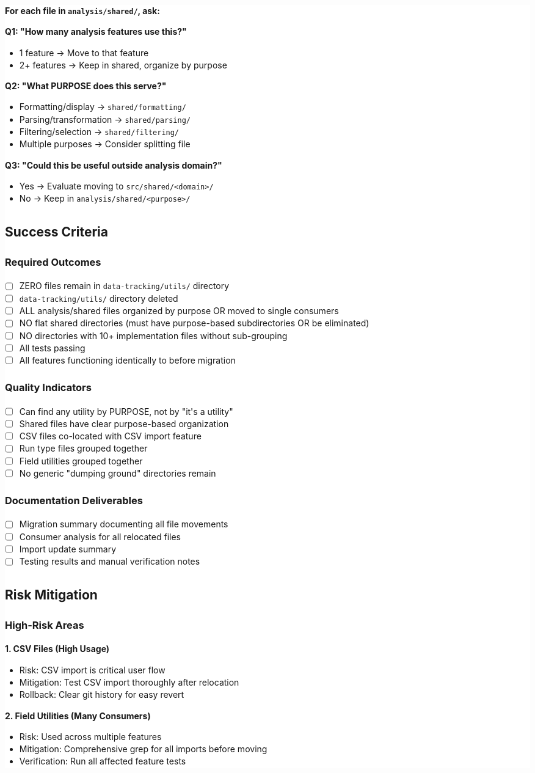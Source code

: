 **For each file in `analysis/shared/`, ask:**

**Q1: "How many analysis features use this?"**
- 1 feature → Move to that feature
- 2+ features → Keep in shared, organize by purpose

**Q2: "What PURPOSE does this serve?"**
- Formatting/display → `shared/formatting/`
- Parsing/transformation → `shared/parsing/`
- Filtering/selection → `shared/filtering/`
- Multiple purposes → Consider splitting file

**Q3: "Could this be useful outside analysis domain?"**
- Yes → Evaluate moving to `src/shared/<domain>/`
- No → Keep in `analysis/shared/<purpose>/`

## Success Criteria

### Required Outcomes
- [ ] ZERO files remain in `data-tracking/utils/` directory
- [ ] `data-tracking/utils/` directory deleted
- [ ] ALL analysis/shared files organized by purpose OR moved to single consumers
- [ ] NO flat shared directories (must have purpose-based subdirectories OR be eliminated)
- [ ] NO directories with 10+ implementation files without sub-grouping
- [ ] All tests passing
- [ ] All features functioning identically to before migration

### Quality Indicators
- [ ] Can find any utility by PURPOSE, not by "it's a utility"
- [ ] Shared files have clear purpose-based organization
- [ ] CSV files co-located with CSV import feature
- [ ] Run type files grouped together
- [ ] Field utilities grouped together
- [ ] No generic "dumping ground" directories remain

### Documentation Deliverables
- [ ] Migration summary documenting all file movements
- [ ] Consumer analysis for all relocated files
- [ ] Import update summary
- [ ] Testing results and manual verification notes

## Risk Mitigation

### High-Risk Areas

**1. CSV Files (High Usage)**
- Risk: CSV import is critical user flow
- Mitigation: Test CSV import thoroughly after relocation
- Rollback: Clear git history for easy revert

**2. Field Utilities (Many Consumers)**
- Risk: Used across multiple features
- Mitigation: Comprehensive grep for all imports before moving
- Verification: Run all affected feature tests
